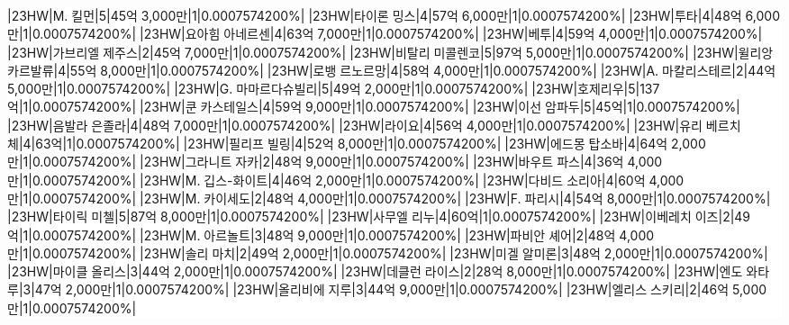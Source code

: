 |23HW|M. 킬먼|5|45억 3,000만|1|0.0007574200%|
|23HW|타이론 밍스|4|57억 6,000만|1|0.0007574200%|
|23HW|투타|4|48억 6,000만|1|0.0007574200%|
|23HW|요아힘 아네르센|4|63억 7,000만|1|0.0007574200%|
|23HW|베투|4|59억 4,000만|1|0.0007574200%|
|23HW|가브리엘 제주스|2|45억 7,000만|1|0.0007574200%|
|23HW|비탈리 미콜렌코|5|97억 5,000만|1|0.0007574200%|
|23HW|윌리앙 카르발류|4|55억 8,000만|1|0.0007574200%|
|23HW|로뱅 르노르망|4|58억 4,000만|1|0.0007574200%|
|23HW|A. 마칼리스테르|2|44억 5,000만|1|0.0007574200%|
|23HW|G. 마마르다슈빌리|5|49억 2,000만|1|0.0007574200%|
|23HW|호제리우|5|137억|1|0.0007574200%|
|23HW|쿤 카스테일스|4|59억 9,000만|1|0.0007574200%|
|23HW|이선 암파두|5|45억|1|0.0007574200%|
|23HW|음발라 은졸라|4|48억 7,000만|1|0.0007574200%|
|23HW|라이요|4|56억 4,000만|1|0.0007574200%|
|23HW|유리 베르치체|4|63억|1|0.0007574200%|
|23HW|필리프 빌링|4|52억 8,000만|1|0.0007574200%|
|23HW|에드몽 탑소바|4|64억 2,000만|1|0.0007574200%|
|23HW|그라니트 자카|2|48억 9,000만|1|0.0007574200%|
|23HW|바우트 파스|4|36억 4,000만|1|0.0007574200%|
|23HW|M. 깁스-화이트|4|46억 2,000만|1|0.0007574200%|
|23HW|다비드 소리아|4|60억 4,000만|1|0.0007574200%|
|23HW|M. 카이세도|2|48억 4,000만|1|0.0007574200%|
|23HW|F. 파리시|4|54억 8,000만|1|0.0007574200%|
|23HW|타이릭 미첼|5|87억 8,000만|1|0.0007574200%|
|23HW|사무엘 리누|4|60억|1|0.0007574200%|
|23HW|이베레치 이즈|2|49억|1|0.0007574200%|
|23HW|M. 아르놀트|3|48억 9,000만|1|0.0007574200%|
|23HW|파비안 셰어|2|48억 4,000만|1|0.0007574200%|
|23HW|솔리 마치|2|49억 2,000만|1|0.0007574200%|
|23HW|미겔 알미론|3|48억 2,000만|1|0.0007574200%|
|23HW|마이클 올리스|3|44억 2,000만|1|0.0007574200%|
|23HW|데클런 라이스|2|28억 8,000만|1|0.0007574200%|
|23HW|엔도 와타루|3|47억 2,000만|1|0.0007574200%|
|23HW|올리비에 지루|3|44억 9,000만|1|0.0007574200%|
|23HW|엘리스 스키리|2|46억 5,000만|1|0.0007574200%|